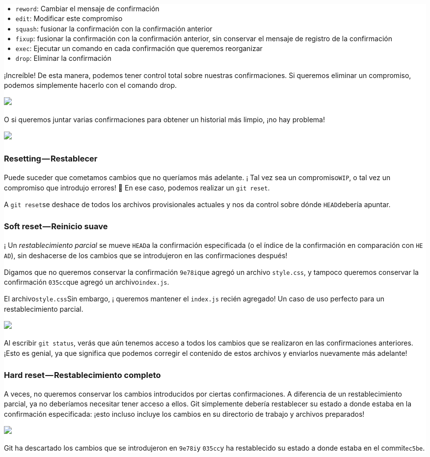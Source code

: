*   `reword`: Cambiar el mensaje de confirmación
*   `edit`: Modificar este compromiso
*   `squash`: fusionar la confirmación con la confirmación anterior
*   `fixup`: fusionar la confirmación con la confirmación anterior, sin conservar el mensaje de registro de la confirmación
*   `exec`: Ejecutar un comando en cada confirmación que queremos reorganizar
*   `drop`: Eliminar la confirmación

¡Increíble! De esta manera, podemos tener control total sobre nuestras confirmaciones. Si queremos eliminar un compromiso, podemos simplemente hacerlo con el comando drop.

![](/Users/devjaime/Documents/blog/posts/md_1651648785637/img/0__Ihm5TYCT9wYLhjjV.gif)

O si queremos juntar varias confirmaciones para obtener un historial más limpio, ¡no hay problema!

![](/Users/devjaime/Documents/blog/posts/md_1651648785637/img/0__5ylV4OfCIQ__Lobev.gif)

### Resetting — Restablecer

Puede suceder que cometamos cambios que no queríamos más adelante. ¡ Tal vez sea un compromiso`WIP`, o tal vez un compromiso que introdujo errores! 🐛 En ese caso, podemos realizar un `git reset`.

A `git reset`se deshace de todos los archivos provisionales actuales y nos da control sobre dónde `HEAD`debería apuntar.

### Soft reset — Reinicio suave

¡ Un _restablecimiento parcial_ se mueve `HEAD`a la confirmación especificada (o el índice de la confirmación en comparación con `HEAD`), sin deshacerse de los cambios que se introdujeron en las confirmaciones después!

Digamos que no queremos conservar la confirmación `9e78i`que agregó un archivo `style.css`, y tampoco queremos conservar la confirmación `035cc`que agregó un archivo`index.js`.

El archivo`style.css`Sin embargo, ¡ queremos mantener el `index.js` recién agregado! Un caso de uso perfecto para un restablecimiento parcial.

![](/Users/devjaime/Documents/blog/posts/md_1651648785637/img/0__aUw__pT5frZU8cACI.gif)

Al escribir `git status`, verás que aún tenemos acceso a todos los cambios que se realizaron en las confirmaciones anteriores. ¡Esto es genial, ya que significa que podemos corregir el contenido de estos archivos y enviarlos nuevamente más adelante!

### Hard reset — Restablecimiento completo

A veces, no queremos conservar los cambios introducidos por ciertas confirmaciones. A diferencia de un restablecimiento parcial, ya no deberíamos necesitar tener acceso a ellos. Git simplemente debería restablecer su estado a donde estaba en la confirmación especificada: ¡esto incluso incluye los cambios en su directorio de trabajo y archivos preparados!

![](/Users/devjaime/Documents/blog/posts/md_1651648785637/img/0__i5obHkYWz8YroHGv.gif)

Git ha descartado los cambios que se introdujeron en `9e78i`y `035cc`y ha restablecido su estado a donde estaba en el commit`ec5be`.

